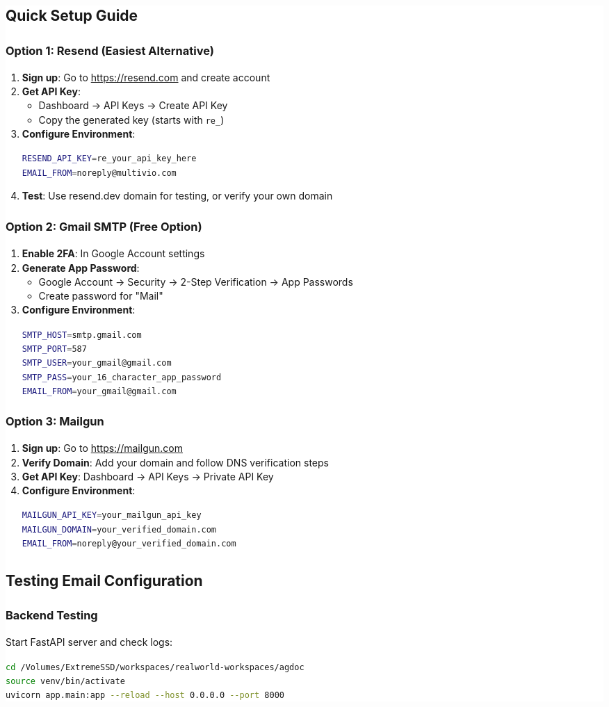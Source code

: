## Quick Setup Guide

### Option 1: Resend (Easiest Alternative)

1. **Sign up**: Go to https://resend.com and create account
2. **Get API Key**: 
   - Dashboard → API Keys → Create API Key
   - Copy the generated key (starts with `re_`)
3. **Configure Environment**:
   ```bash
   RESEND_API_KEY=re_your_api_key_here
   EMAIL_FROM=noreply@multivio.com
   ```
4. **Test**: Use resend.dev domain for testing, or verify your own domain

### Option 2: Gmail SMTP (Free Option)

1. **Enable 2FA**: In Google Account settings
2. **Generate App Password**:
   - Google Account → Security → 2-Step Verification → App Passwords
   - Create password for "Mail"
3. **Configure Environment**:
   ```bash
   SMTP_HOST=smtp.gmail.com
   SMTP_PORT=587
   SMTP_USER=your_gmail@gmail.com
   SMTP_PASS=your_16_character_app_password
   EMAIL_FROM=your_gmail@gmail.com
   ```

### Option 3: Mailgun

1. **Sign up**: Go to https://mailgun.com
2. **Verify Domain**: Add your domain and follow DNS verification steps
3. **Get API Key**: Dashboard → API Keys → Private API Key
4. **Configure Environment**:
   ```bash
   MAILGUN_API_KEY=your_mailgun_api_key
   MAILGUN_DOMAIN=your_verified_domain.com
   EMAIL_FROM=noreply@your_verified_domain.com
   ```

## Testing Email Configuration

### Backend Testing

Start FastAPI server and check logs:
```bash
cd /Volumes/ExtremeSSD/workspaces/realworld-workspaces/agdoc
source venv/bin/activate
uvicorn app.main:app --reload --host 0.0.0.0 --port 8000
```
